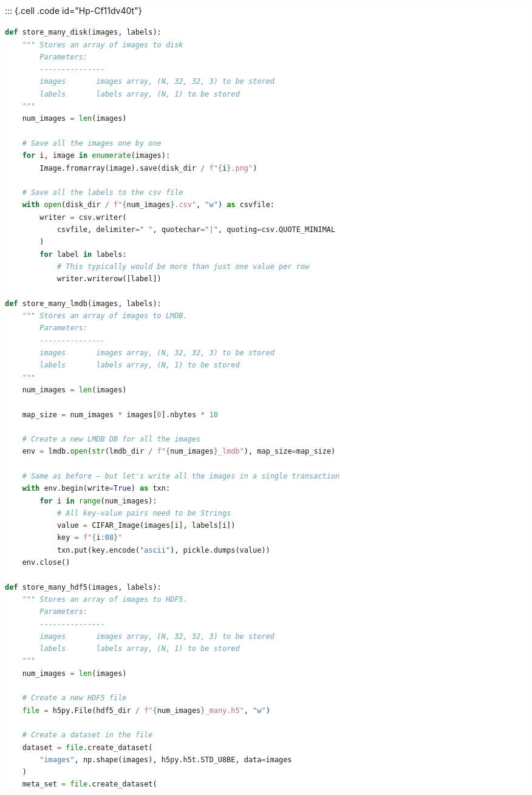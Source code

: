 ::: {.cell .code id="Hp-Cf11dv40t"}
``` python
def store_many_disk(images, labels):
    """ Stores an array of images to disk
        Parameters:
        ---------------
        images       images array, (N, 32, 32, 3) to be stored
        labels       labels array, (N, 1) to be stored
    """
    num_images = len(images)

    # Save all the images one by one
    for i, image in enumerate(images):
        Image.fromarray(image).save(disk_dir / f"{i}.png")

    # Save all the labels to the csv file
    with open(disk_dir / f"{num_images}.csv", "w") as csvfile:
        writer = csv.writer(
            csvfile, delimiter=" ", quotechar="|", quoting=csv.QUOTE_MINIMAL
        )
        for label in labels:
            # This typically would be more than just one value per row
            writer.writerow([label])

def store_many_lmdb(images, labels):
    """ Stores an array of images to LMDB.
        Parameters:
        ---------------
        images       images array, (N, 32, 32, 3) to be stored
        labels       labels array, (N, 1) to be stored
    """
    num_images = len(images)

    map_size = num_images * images[0].nbytes * 10

    # Create a new LMDB DB for all the images
    env = lmdb.open(str(lmdb_dir / f"{num_images}_lmdb"), map_size=map_size)

    # Same as before — but let's write all the images in a single transaction
    with env.begin(write=True) as txn:
        for i in range(num_images):
            # All key-value pairs need to be Strings
            value = CIFAR_Image(images[i], labels[i])
            key = f"{i:08}"
            txn.put(key.encode("ascii"), pickle.dumps(value))
    env.close()

def store_many_hdf5(images, labels):
    """ Stores an array of images to HDF5.
        Parameters:
        ---------------
        images       images array, (N, 32, 32, 3) to be stored
        labels       labels array, (N, 1) to be stored
    """
    num_images = len(images)

    # Create a new HDF5 file
    file = h5py.File(hdf5_dir / f"{num_images}_many.h5", "w")

    # Create a dataset in the file
    dataset = file.create_dataset(
        "images", np.shape(images), h5py.h5t.STD_U8BE, data=images
    )
    meta_set = file.create_dataset(
```
